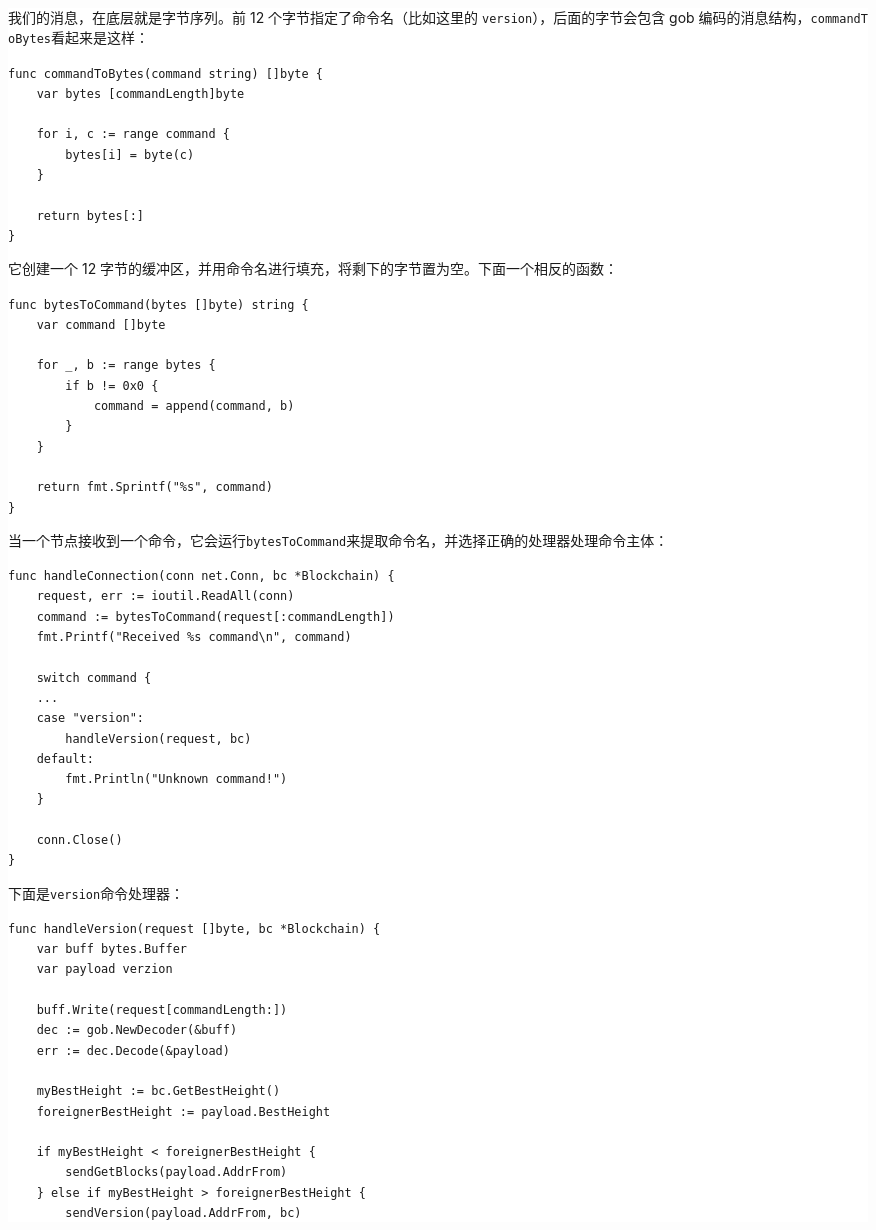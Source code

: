 我们的消息，在底层就是字节序列。前 12 个字节指定了命令名（比如这里的 `version`），后面的字节会包含 gob 编码的消息结构，`commandToBytes`看起来是这样：

```
func commandToBytes(command string) []byte {
    var bytes [commandLength]byte

    for i, c := range command {
        bytes[i] = byte(c)
    }

    return bytes[:]
}
```

它创建一个 12 字节的缓冲区，并用命令名进行填充，将剩下的字节置为空。下面一个相反的函数：

```
func bytesToCommand(bytes []byte) string {
    var command []byte

    for _, b := range bytes {
        if b != 0x0 {
            command = append(command, b)
        }
    }

    return fmt.Sprintf("%s", command)
}
```

当一个节点接收到一个命令，它会运行`bytesToCommand`来提取命令名，并选择正确的处理器处理命令主体：

```
func handleConnection(conn net.Conn, bc *Blockchain) {
    request, err := ioutil.ReadAll(conn)
    command := bytesToCommand(request[:commandLength])
    fmt.Printf("Received %s command\n", command)

    switch command {
    ...
    case "version":
        handleVersion(request, bc)
    default:
        fmt.Println("Unknown command!")
    }

    conn.Close()
}
```

下面是`version`命令处理器：

```
func handleVersion(request []byte, bc *Blockchain) {
    var buff bytes.Buffer
    var payload verzion

    buff.Write(request[commandLength:])
    dec := gob.NewDecoder(&buff)
    err := dec.Decode(&payload)

    myBestHeight := bc.GetBestHeight()
    foreignerBestHeight := payload.BestHeight

    if myBestHeight < foreignerBestHeight {
        sendGetBlocks(payload.AddrFrom)
    } else if myBestHeight > foreignerBestHeight {
        sendVersion(payload.AddrFrom, bc)
```